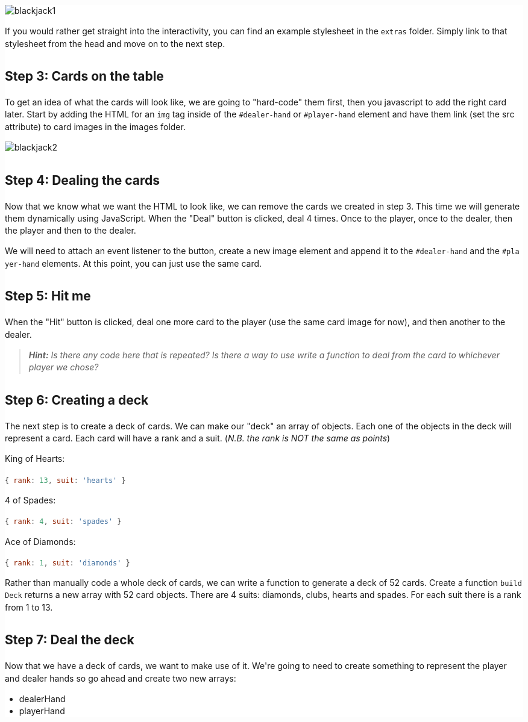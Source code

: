 <img width="600" alt="blackjack1" src="https://user-images.githubusercontent.com/1687902/93030784-af972e00-f5f3-11ea-8ba4-4a37a541111c.png">

If you would rather get straight into the interactivity, you can find an example stylesheet in the `extras` folder. Simply link to that stylesheet from the head and move on to the next step.

## Step 3: Cards on the table
To get an idea of what the cards will look like, we are going to "hard-code" them first, then you javascript to add the right card later. Start by adding the HTML for an `img` tag inside of the `#dealer-hand` or `#player-hand` element and have them link (set the src attribute) to card images in the images folder.

<img width="600" alt="blackjack2" src="https://user-images.githubusercontent.com/1687902/93030790-b625a580-f5f3-11ea-93f8-657a458df883.png">

## Step 4: Dealing the cards
Now that we know what we want the HTML to look like, we can remove the cards we created in step 3. This time we will generate them dynamically using JavaScript. When the "Deal" button is clicked, deal 4 times. Once to the player, once to the dealer, then the player and then to the dealer.

We will need to attach an event listener to the button, create a new image element and append it to the `#dealer-hand` and the `#player-hand` elements. At this point, you can just use the same card.

## Step 5: Hit me
When the "Hit" button is clicked, deal one more card to the player (use the same card image for now), and then another to the dealer.

> ____Hint:___ Is there any code here that is repeated? Is there a way to use write a function to deal from the card to whichever player we chose?_

## Step 6: Creating a deck
The next step is to create a deck of cards. We can make our "deck" an array of objects. Each one of the objects in the deck will represent a card. Each card will have a rank and a suit. (_N.B. the rank is NOT the same as points_)

King of Hearts:
```js
{ rank: 13, suit: 'hearts' }
```

4 of Spades:
```js
{ rank: 4, suit: 'spades' }
```

Ace of Diamonds:
```js
{ rank: 1, suit: 'diamonds' }
```

Rather than manually code a whole deck of cards, we can write a function to generate a deck of 52 cards. Create a function `buildDeck` returns a new array with 52 card objects. There are 4 suits: diamonds, clubs, hearts and spades. For each suit there is a rank from 1 to 13.

## Step 7: Deal the deck
Now that we have a deck of cards, we want to make use of it. We're going to need to create something to represent the player and dealer hands so go ahead and create two new arrays:
  * dealerHand
  * playerHand
